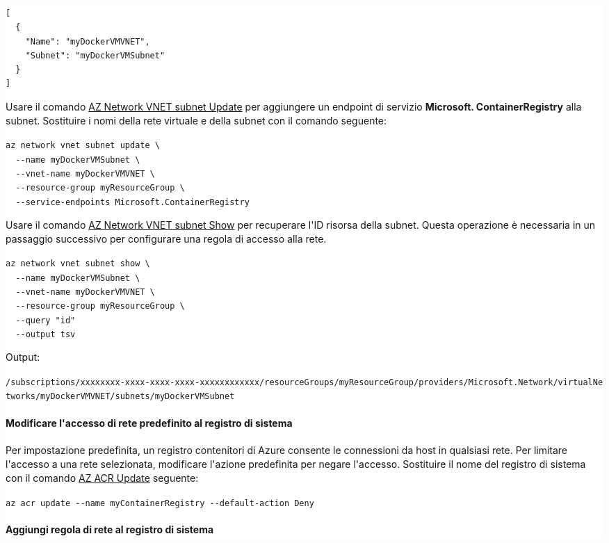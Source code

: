 ```console
[
  {
    "Name": "myDockerVMVNET",
    "Subnet": "myDockerVMSubnet"
  }
]
```

Usare il comando [AZ Network VNET subnet Update][az-network-vnet-subnet-update] per aggiungere un endpoint di servizio **Microsoft. ContainerRegistry** alla subnet. Sostituire i nomi della rete virtuale e della subnet con il comando seguente:

```azurecli
az network vnet subnet update \
  --name myDockerVMSubnet \
  --vnet-name myDockerVMVNET \
  --resource-group myResourceGroup \
  --service-endpoints Microsoft.ContainerRegistry
```

Usare il comando [AZ Network VNET subnet Show][az-network-vnet-subnet-show] per recuperare l'ID risorsa della subnet. Questa operazione è necessaria in un passaggio successivo per configurare una regola di accesso alla rete.

```azurecli
az network vnet subnet show \
  --name myDockerVMSubnet \
  --vnet-name myDockerVMVNET \
  --resource-group myResourceGroup \
  --query "id"
  --output tsv
``` 

Output:

```
/subscriptions/xxxxxxxx-xxxx-xxxx-xxxx-xxxxxxxxxxxx/resourceGroups/myResourceGroup/providers/Microsoft.Network/virtualNetworks/myDockerVMVNET/subnets/myDockerVMSubnet
```

#### <a name="change-default-network-access-to-registry"></a>Modificare l'accesso di rete predefinito al registro di sistema

Per impostazione predefinita, un registro contenitori di Azure consente le connessioni da host in qualsiasi rete. Per limitare l'accesso a una rete selezionata, modificare l'azione predefinita per negare l'accesso. Sostituire il nome del registro di sistema con il comando [AZ ACR Update][az-acr-update] seguente:

```azurecli
az acr update --name myContainerRegistry --default-action Deny
```

#### <a name="add-network-rule-to-registry"></a>Aggiungi regola di rete al registro di sistema


[acr-subnet-service-endpoint]: ./media/container-registry-vnet/acr-subnet-service-endpoint.png
[acr-vnet-portal]: ./media/container-registry-vnet/acr-vnet-portal.png
[acr-vnet-firewall-portal]: ./media/container-registry-vnet/acr-vnet-firewall-portal.png
[aci-helloworld]: https://hub.docker.com/r/microsoft/aci-helloworld/
[terms-of-use]: https://azure.microsoft.com/support/legal/preview-supplemental-terms/
[kubectl]: https://kubernetes.io/docs/user-guide/kubectl/
[docker-linux]: https://docs.docker.com/engine/installation/#supported-platforms
[docker-login]: https://docs.docker.com/engine/reference/commandline/login/
[docker-mac]: https://docs.docker.com/docker-for-mac/
[docker-push]: https://docs.docker.com/engine/reference/commandline/push/
[docker-tag]: https://docs.docker.com/engine/reference/commandline/tag/
[docker-windows]: https://docs.docker.com/docker-for-windows/
[azure-cli]: /cli/azure/install-azure-cli
[az-acr-create]: /cli/azure/acr#az-acr-create
[az-acr-show]: /cli/azure/acr#az-acr-show
[az-acr-repository-show]: /cli/azure/acr/repository#az-acr-repository-show
[az-acr-repository-list]: /cli/azure/acr/repository#az-acr-repository-list
[az-acr-login]: /cli/azure/acr#az-acr-login
[az-acr-network-rule-add]: /cli/azure/acr/network-rule/#az-acr-network-rule-add
[az-acr-network-rule-remove]: /cli/azure/acr/network-rule/#az-acr-network-rule-remove
[az-acr-network-rule-list]: /cli/azure/acr/network-rule/#az-acr-network-rule-list
[az-acr-run]: /cli/azure/acr#az-acr-run
[az-acr-update]: /cli/azure/acr#az-acr-update
[az-ad-sp-create-for-rbac]: /cli/azure/ad/sp#az-ad-sp-create-for-rbac
[az-group-create]: /cli/azure/group
[az-role-assignment-create]: /cli/azure/role/assignment#az-role-assignment-create
[az-vm-create]: /cli/azure/vm#az-vm-create
[az-network-vnet-subnet-show]: /cli/azure/network/vnet/subnet/#az-network-vnet-subnet-show
[az-network-vnet-subnet-update]: /cli/azure/network/vnet/subnet/#az-network-vnet-subnet-update
[az-network-vnet-subnet-show]: /cli/azure/network/vnet/subnet/#az-network-vnet-subnet-show
[az-network-vnet-list]: /cli/azure/network/vnet/#az-network-vnet-list
[quickstart-portal]: container-registry-get-started-portal.md
[quickstart-cli]: container-registry-get-started-azure-cli.md
[azure-portal]: https://portal.azure.com